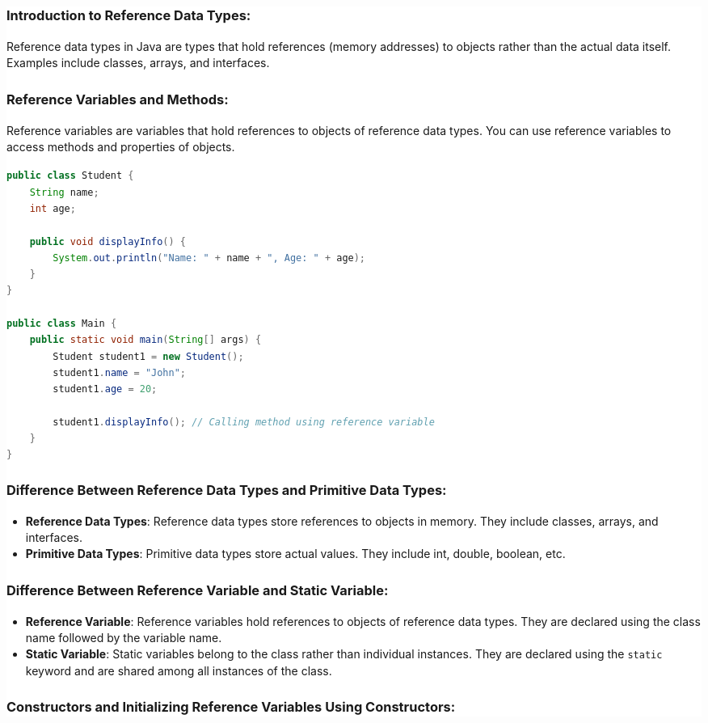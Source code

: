 ### Introduction to Reference Data Types:

Reference data types in Java are types that hold references (memory addresses) to objects rather than the actual data itself. Examples include classes, arrays, and interfaces.

### Reference Variables and Methods:

Reference variables are variables that hold references to objects of reference data types. You can use reference variables to access methods and properties of objects.

```java
public class Student {
    String name;
    int age;
    
    public void displayInfo() {
        System.out.println("Name: " + name + ", Age: " + age);
    }
}

public class Main {
    public static void main(String[] args) {
        Student student1 = new Student();
        student1.name = "John";
        student1.age = 20;
        
        student1.displayInfo(); // Calling method using reference variable
    }
}
```

### Difference Between Reference Data Types and Primitive Data Types:

-   **Reference Data Types**: Reference data types store references to objects in memory. They include classes, arrays, and interfaces.
-   **Primitive Data Types**: Primitive data types store actual values. They include int, double, boolean, etc.

### Difference Between Reference Variable and Static Variable:

-   **Reference Variable**: Reference variables hold references to objects of reference data types. They are declared using the class name followed by the variable name.
-   **Static Variable**: Static variables belong to the class rather than individual instances. They are declared using the `static` keyword and are shared among all instances of the class.

### 

### 

### Constructors and Initializing Reference Variables Using Constructors:
